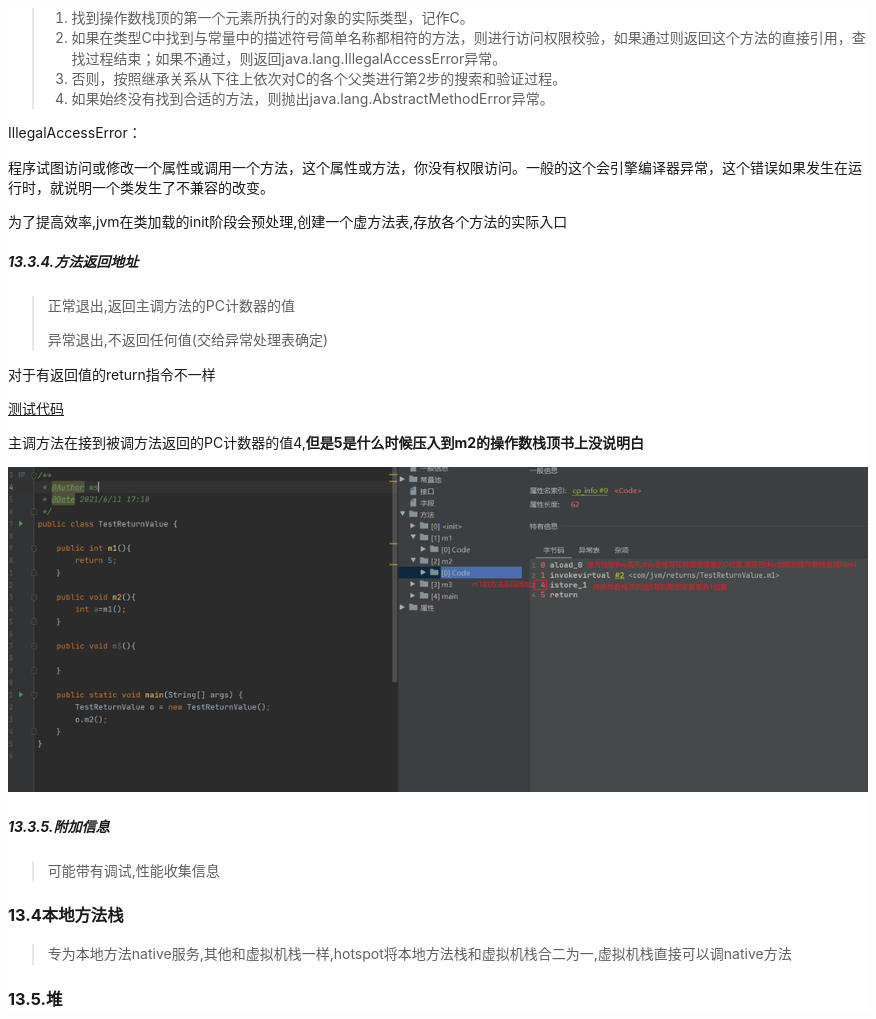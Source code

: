 > 1. 找到操作数栈顶的第一个元素所执行的对象的实际类型，记作C。
> 2. 如果在类型C中找到与常量中的描述符号简单名称都相符的方法，则进行访问权限校验，如果通过则返回这个方法的直接引用，查找过程结束；如果不通过，则返回java.lang.IllegalAccessError异常。
> 3. 否则，按照继承关系从下往上依次对C的各个父类进行第2步的搜索和验证过程。
> 4. 如果始终没有找到合适的方法，则抛出java.lang.AbstractMethodError异常。

IllegalAccessError：

程序试图访问或修改一个属性或调用一个方法，这个属性或方法，你没有权限访问。一般的这个会引擎编译器异常，这个错误如果发生在运行时，就说明一个类发生了不兼容的改变。

为了提高效率,jvm在类加载的init阶段会预处理,创建一个虚方法表,存放各个方法的实际入口

##### 13.3.4.方法返回地址

>正常退出,返回主调方法的PC计数器的值
>
>异常退出,不返回任何值(交给异常处理表确定)

对于有返回值的return指令不一样

[测试代码](src/main/java/com/jvm/returns/ReturnAddressTest.java)

主调方法在接到被调方法返回的PC计数器的值4,**但是5是什么时候压入到m2的操作数栈顶书上没说明白**

![image-20210611173404437](README.assets/image-20210611173404437.png)

##### 13.3.5.附加信息

>可能带有调试,性能收集信息

### 13.4本地方法栈

>专为本地方法native服务,其他和虚拟机栈一样,hotspot将本地方法栈和虚拟机栈合二为一,虚拟机栈直接可以调native方法

### 13.5.堆

